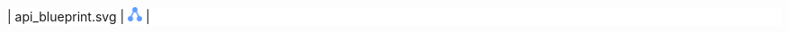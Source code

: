 | api_blueprint.svg               | <img width="16" height="16" src="source/simple-icons/api_blueprint.svg">               |